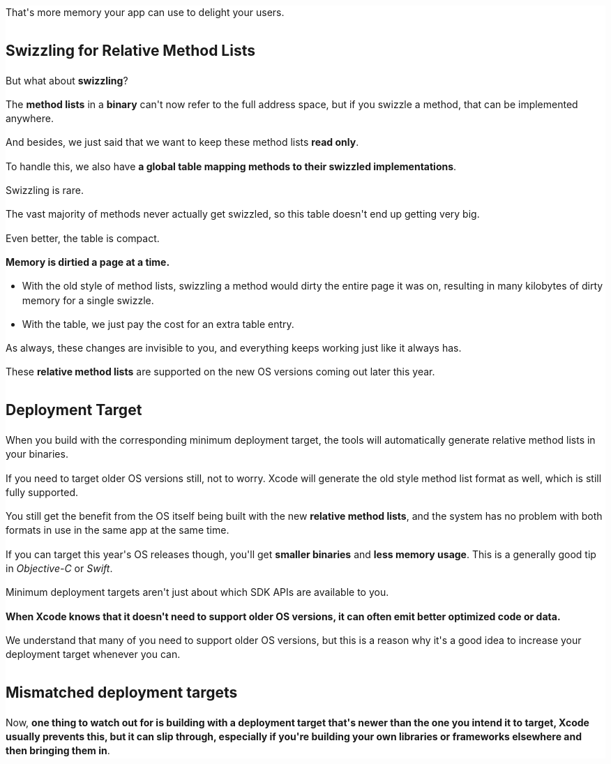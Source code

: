 That's more memory your app can use to delight your users.

## Swizzling for Relative Method Lists

But what about **swizzling**? 

The **method lists** in a **binary** can't now refer to the full address space, but if you swizzle a method, that can be implemented anywhere.

And besides, we just said that we want to keep these method lists **read only**.

To handle this, we also have **a global table mapping methods to their swizzled implementations**.

Swizzling is rare.

The vast majority of methods never actually get swizzled, so this table doesn't end up getting very big.

Even better, the table is compact.
 
**Memory is dirtied a page at a time.**

- With the old style of method lists, swizzling a method would dirty the entire page it was on, resulting in many kilobytes of dirty memory for a single swizzle.

- With the table, we just pay the cost for an extra table entry.

As always, these changes are invisible to you, and everything keeps working just like it always has.

These **relative method lists** are supported on the new OS versions coming out later this year.

## Deployment Target

When you build with the corresponding minimum deployment target, the tools will automatically generate relative method lists in your binaries.

If you need to target older OS versions still, not to worry. Xcode will generate the old style method list format as well, which is still fully supported.

You still get the benefit from the OS itself being built with the new **relative method lists**, and the system has no problem with both formats in use in the same app at the same time.

If you can target this year's OS releases though, you'll get **smaller binaries** and **less memory usage**. This is a generally good tip in *Objective-C* or *Swift*.

Minimum deployment targets aren't just about which SDK APIs are available to you.

**When Xcode knows that it doesn't need to support older OS versions, it can often emit better optimized code or data.**

We understand that many of you need to support older OS versions, but this is a reason why it's a good idea to increase your deployment target whenever you can.

## Mismatched deployment targets

Now, **one thing to watch out for is building with a deployment target that's newer than the one you intend it to target, Xcode usually prevents this, but it can slip through, especially if you're building your own libraries or frameworks elsewhere and then bringing them in**.
